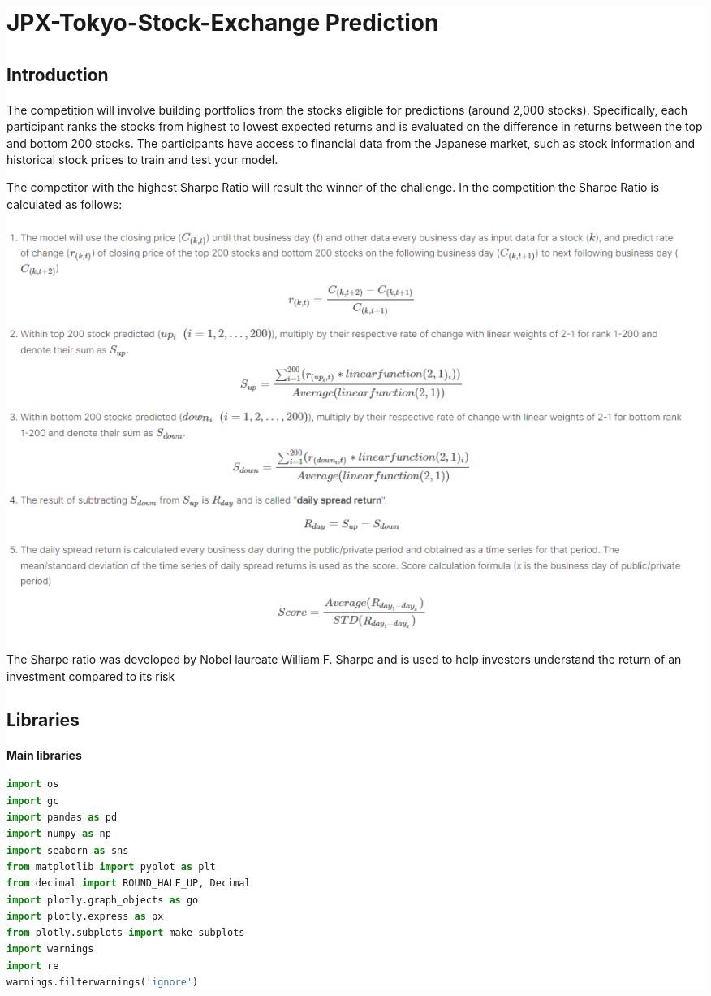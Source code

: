 # JPX-Tokyo-Stock-Exchange Prediction 

## Introduction

The competition will involve building portfolios from the stocks eligible for predictions (around 2,000 stocks). Specifically, each participant ranks the stocks from highest to lowest expected returns and is evaluated on the difference in returns between the top and bottom 200 stocks. The participants have access to financial data from the Japanese market, such as stock information and historical stock prices to train and test your model.

The competitor with the highest Sharpe Ratio will result the winner of the challenge. In the competition the Sharpe Ratio is calculated as follows:


![image info](./jpx-prediction_files/Competition_Sharpe.PNG)


The Sharpe ratio was developed by Nobel laureate William F. Sharpe and is used to help investors understand the return of an investment compared to its risk

## Libraries

**Main libraries**


```python
import os
import gc
import pandas as pd 
import numpy as np
import seaborn as sns
from matplotlib import pyplot as plt
from decimal import ROUND_HALF_UP, Decimal
import plotly.graph_objects as go
import plotly.express as px
from plotly.subplots import make_subplots
import warnings
import re
warnings.filterwarnings('ignore')
```